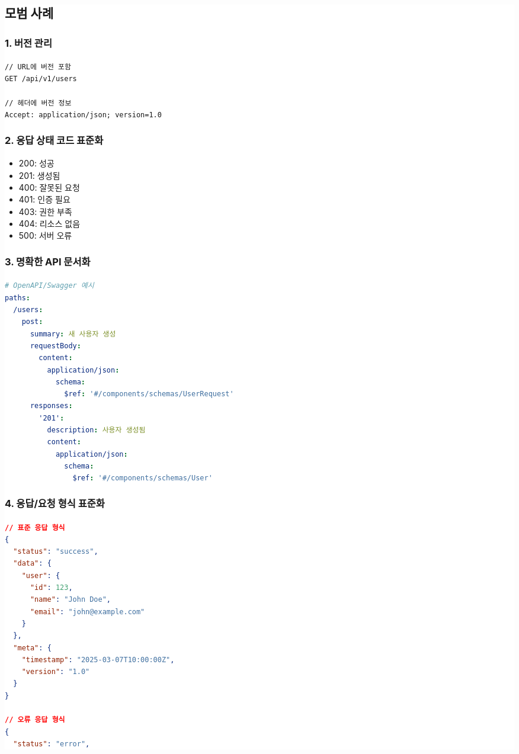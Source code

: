 ## 모범 사례

### 1. 버전 관리
```
// URL에 버전 포함
GET /api/v1/users

// 헤더에 버전 정보
Accept: application/json; version=1.0
```

### 2. 응답 상태 코드 표준화
- 200: 성공
- 201: 생성됨
- 400: 잘못된 요청
- 401: 인증 필요
- 403: 권한 부족
- 404: 리소스 없음
- 500: 서버 오류

### 3. 명확한 API 문서화
```yaml
# OpenAPI/Swagger 예시
paths:
  /users:
    post:
      summary: 새 사용자 생성
      requestBody:
        content:
          application/json:
            schema:
              $ref: '#/components/schemas/UserRequest'
      responses:
        '201':
          description: 사용자 생성됨
          content:
            application/json:
              schema:
                $ref: '#/components/schemas/User'
```

### 4. 응답/요청 형식 표준화
```json
// 표준 응답 형식
{
  "status": "success",
  "data": {
    "user": {
      "id": 123,
      "name": "John Doe",
      "email": "john@example.com"
    }
  },
  "meta": {
    "timestamp": "2025-03-07T10:00:00Z",
    "version": "1.0"
  }
}

// 오류 응답 형식
{
  "status": "error",
```